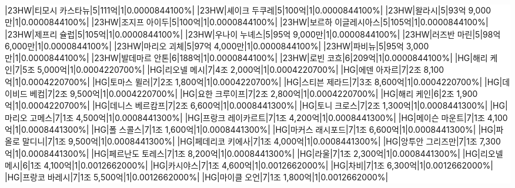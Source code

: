 |23HW|티모시 카스타뉴|5|111억|1|0.0000844100%|
|23HW|셰이크 두쿠레|5|100억|1|0.0000844100%|
|23HW|왈라시|5|93억 9,000만|1|0.0000844100%|
|23HW|조지프 아이두|5|100억|1|0.0000844100%|
|23HW|보르하 이글레시아스|5|105억|1|0.0000844100%|
|23HW|제프리 슐럽|5|105억|1|0.0000844100%|
|23HW|우나이 누녜스|5|95억 9,000만|1|0.0000844100%|
|23HW|러즈반 마린|5|98억 6,000만|1|0.0000844100%|
|23HW|마리오 괴체|5|97억 4,000만|1|0.0000844100%|
|23HW|파비뉴|5|95억 3,000만|1|0.0000844100%|
|23HW|발데마르 안톤|6|188억|1|0.0000844100%|
|23HW|로빈 코흐|6|209억|1|0.0000844100%|
|HG|해리 케인|7|5조 5,000억|1|0.0004220700%|
|HG|리오넬 메시|7|4조 2,000억|1|0.0004220700%|
|HG|에덴 아자르|7|2조 8,100억|1|0.0004220700%|
|HG|토마스 뮐러|7|2조 1,800억|1|0.0004220700%|
|HG|스티븐 제라드|7|3조 8,600억|1|0.0004220700%|
|HG|데이비드 베컴|7|2조 9,500억|1|0.0004220700%|
|HG|요한 크루이프|7|2조 2,800억|1|0.0004220700%|
|HG|해리 케인|6|2조 1,900억|1|0.0004220700%|
|HG|데니스 베르캄프|7|2조 6,600억|1|0.0008441300%|
|HG|토니 크로스|7|2조 1,300억|1|0.0008441300%|
|HG|마리오 고메스|7|1조 4,500억|1|0.0008441300%|
|HG|프랑크 레이카르트|7|1조 4,200억|1|0.0008441300%|
|HG|메이슨 마운트|7|1조 4,100억|1|0.0008441300%|
|HG|폴 스콜스|7|1조 1,600억|1|0.0008441300%|
|HG|마커스 래시포드|7|1조 6,600억|1|0.0008441300%|
|HG|파올로 말디니|7|1조 9,500억|1|0.0008441300%|
|HG|페데리코 키에사|7|1조 4,000억|1|0.0008441300%|
|HG|앙투안 그리즈만|7|1조 7,300억|1|0.0008441300%|
|HG|페르난도 토레스|7|1조 8,200억|1|0.0008441300%|
|HG|라울|7|1조 2,300억|1|0.0008441300%|
|HG|리오넬 메시|6|1조 4,100억|1|0.0012662000%|
|HG|카시야스|7|1조 4,600억|1|0.0012662000%|
|HG|차비|7|1조 6,300억|1|0.0012662000%|
|HG|프랑코 바레시|7|1조 5,500억|1|0.0012662000%|
|HG|마이클 오언|7|1조 1,800억|1|0.0012662000%|